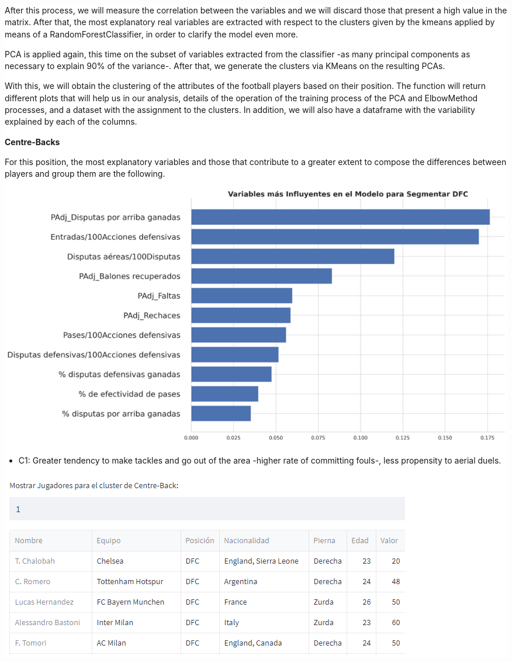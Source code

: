 After this process, we will measure the correlation between the variables and we will discard those that present a high value in the matrix. After that, the most explanatory real variables are extracted with respect to the clusters given by the kmeans applied by means of a RandomForestClassifier, in order to clarify the model even more.

PCA is applied again, this time on the subset of variables extracted from the classifier -as many principal components as necessary to explain 90% of the variance-. After that, we generate the clusters via KMeans on the resulting PCAs.

With this, we will obtain the clustering of the attributes of the football players based on their position. The function will return different plots that will help us in our analysis, details of the operation of the training process of the PCA and ElbowMethod processes, and a dataset with the assignment to the clusters. In addition, we will also have a dataframe with the variability explained by each of the columns.

**Centre-Backs**

For this position, the most explanatory variables and those that contribute to a greater extent to compose the differences between players and group them are the following.

![png](/Model/Players/dfc_seg.png)

- C1: Greater tendency to make tackles and go out of the area -higher rate of committing fouls-, less propensity to aerial duels.

![png](/Model/Players/dfcc1.PNG)
